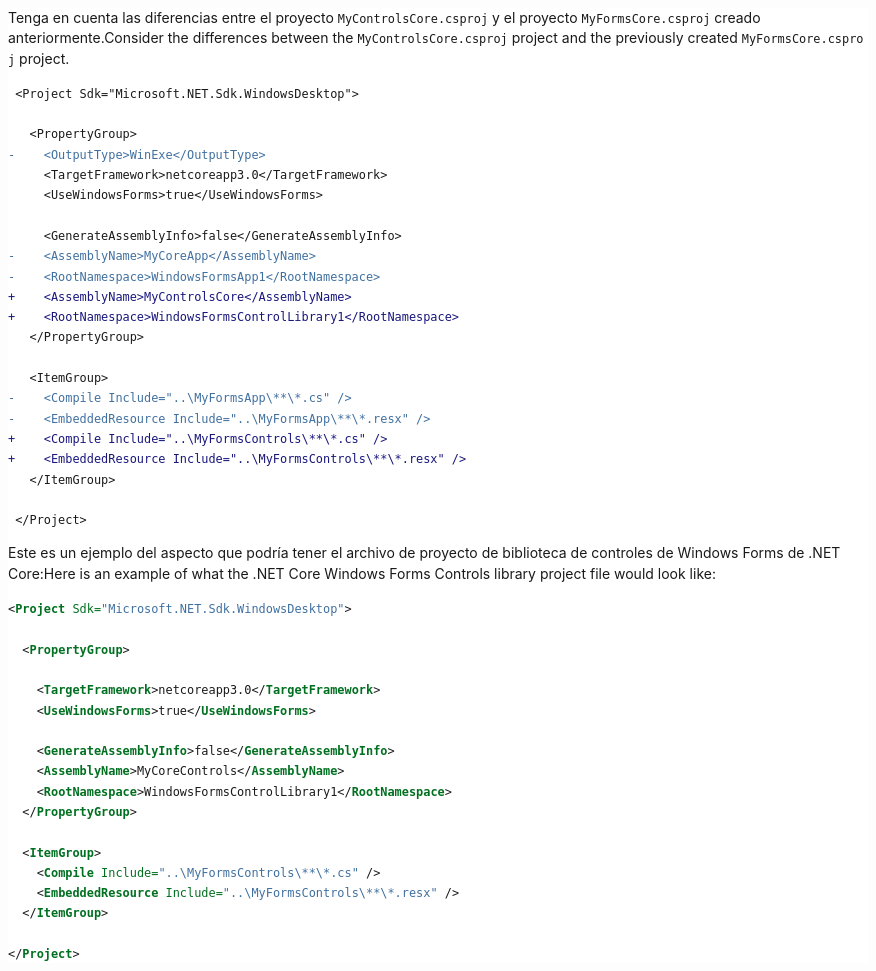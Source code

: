 <span data-ttu-id="68c39-206">Tenga en cuenta las diferencias entre el proyecto `MyControlsCore.csproj` y el proyecto `MyFormsCore.csproj` creado anteriormente.</span><span class="sxs-lookup"><span data-stu-id="68c39-206">Consider the differences between the `MyControlsCore.csproj` project and the previously created `MyFormsCore.csproj` project.</span></span>

```diff
 <Project Sdk="Microsoft.NET.Sdk.WindowsDesktop">

   <PropertyGroup>
-    <OutputType>WinExe</OutputType>
     <TargetFramework>netcoreapp3.0</TargetFramework>
     <UseWindowsForms>true</UseWindowsForms>

     <GenerateAssemblyInfo>false</GenerateAssemblyInfo>
-    <AssemblyName>MyCoreApp</AssemblyName>
-    <RootNamespace>WindowsFormsApp1</RootNamespace>
+    <AssemblyName>MyControlsCore</AssemblyName>
+    <RootNamespace>WindowsFormsControlLibrary1</RootNamespace>
   </PropertyGroup>

   <ItemGroup>
-    <Compile Include="..\MyFormsApp\**\*.cs" />
-    <EmbeddedResource Include="..\MyFormsApp\**\*.resx" />
+    <Compile Include="..\MyFormsControls\**\*.cs" />
+    <EmbeddedResource Include="..\MyFormsControls\**\*.resx" />
   </ItemGroup>

 </Project>
```

<span data-ttu-id="68c39-207">Este es un ejemplo del aspecto que podría tener el archivo de proyecto de biblioteca de controles de Windows Forms de .NET Core:</span><span class="sxs-lookup"><span data-stu-id="68c39-207">Here is an example of what the .NET Core Windows Forms Controls library project file would look like:</span></span>

```xml
<Project Sdk="Microsoft.NET.Sdk.WindowsDesktop">

  <PropertyGroup>

    <TargetFramework>netcoreapp3.0</TargetFramework>
    <UseWindowsForms>true</UseWindowsForms>

    <GenerateAssemblyInfo>false</GenerateAssemblyInfo>
    <AssemblyName>MyCoreControls</AssemblyName>
    <RootNamespace>WindowsFormsControlLibrary1</RootNamespace>
  </PropertyGroup>

  <ItemGroup>
    <Compile Include="..\MyFormsControls\**\*.cs" />
    <EmbeddedResource Include="..\MyFormsControls\**\*.resx" />
  </ItemGroup>

</Project>
```
